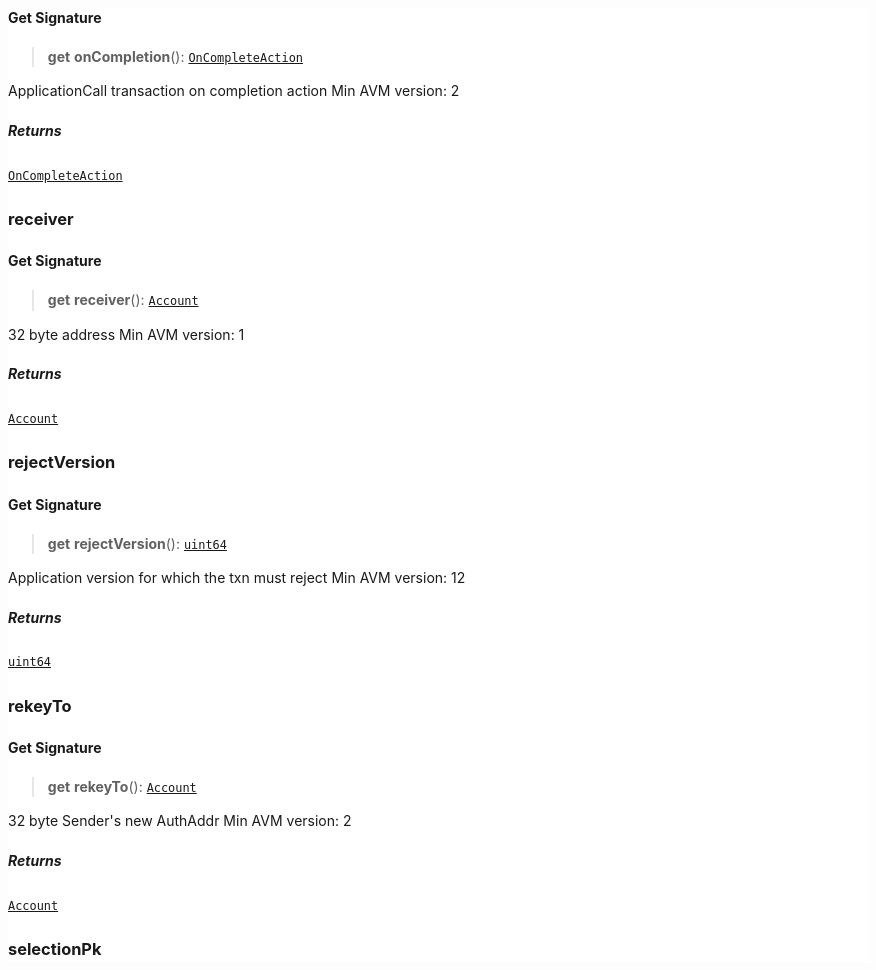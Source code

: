 #### Get Signature

> **get** **onCompletion**(): [`OnCompleteAction`](/reference/algorand-typescript/api/index/enumerations/oncompleteaction/)

ApplicationCall transaction on completion action
Min AVM version: 2

##### Returns

[`OnCompleteAction`](/reference/algorand-typescript/api/index/enumerations/oncompleteaction/)

### receiver

#### Get Signature

> **get** **receiver**(): [`Account`](/reference/algorand-typescript/api/index/type-aliases/account/)

32 byte address
Min AVM version: 1

##### Returns

[`Account`](/reference/algorand-typescript/api/index/type-aliases/account/)

### rejectVersion

#### Get Signature

> **get** **rejectVersion**(): [`uint64`](/reference/algorand-typescript/api/index/type-aliases/uint64/)

Application version for which the txn must reject
Min AVM version: 12

##### Returns

[`uint64`](/reference/algorand-typescript/api/index/type-aliases/uint64/)

### rekeyTo

#### Get Signature

> **get** **rekeyTo**(): [`Account`](/reference/algorand-typescript/api/index/type-aliases/account/)

32 byte Sender's new AuthAddr
Min AVM version: 2

##### Returns

[`Account`](/reference/algorand-typescript/api/index/type-aliases/account/)

### selectionPk
